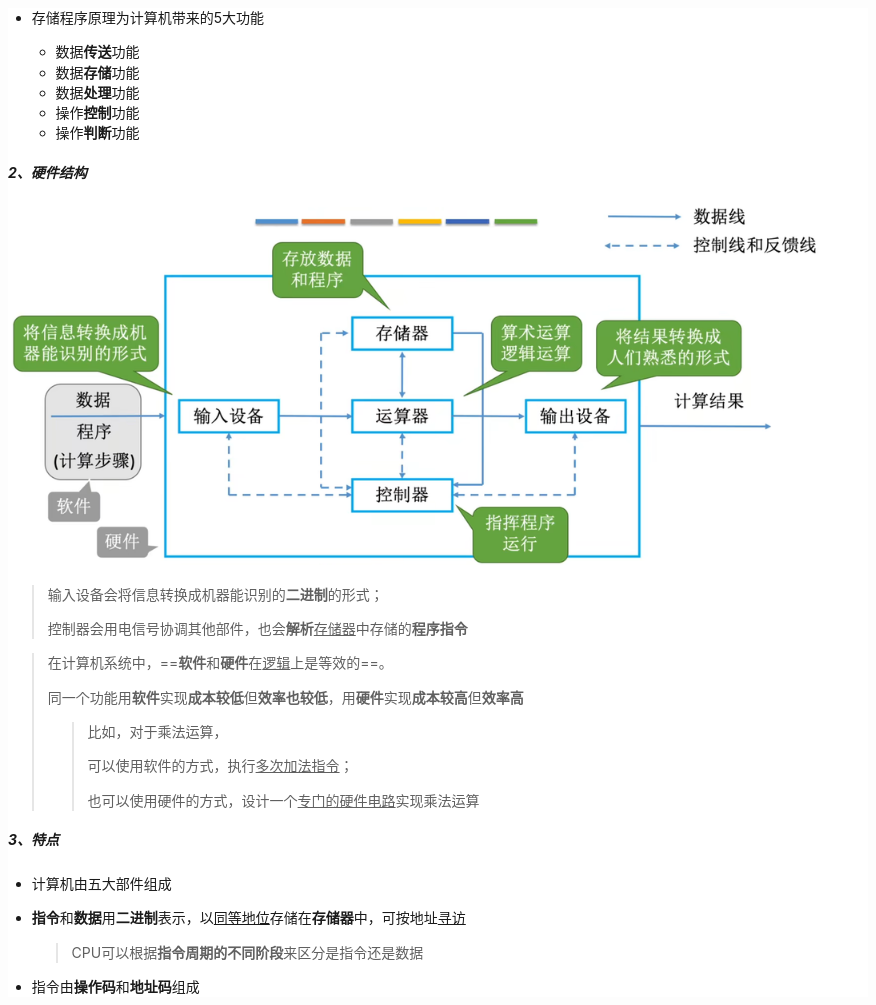 - 存储程序原理为计算机带来的5大功能

  - 数据**传送**功能
  - 数据**存储**功能
  - 数据**处理**功能
  - 操作**控制**功能
  - 操作**判断**功能


##### 2、硬件结构

<img src="pics\EDVAC硬件结构.png" style="zoom:80%;" />

> 输入设备会将信息转换成机器能识别的**二进制**的形式；
>
> 控制器会用电信号协调其他部件，也会**解析**<u>存储器</u>中存储的**程序指令**

> 在计算机系统中，==**软件**和**硬件**在<u>逻辑</u>上是等效的==。
>
> 同一个功能用**软件**实现**成本较低**但**效率也较低**，用**硬件**实现**成本较高**但**效率高**
>
> > 比如，对于乘法运算，
> >
> > 可以使用软件的方式，执行<u>多次加法指令</u>；
> >
> > 也可以使用硬件的方式，设计一个<u>专门的硬件电路</u>实现乘法运算

##### 3、特点

- 计算机由五大部件组成

- **指令**和**数据**用**二进制**表示，以<u>同等地位</u>存储在**存储器**中，可按地址<u>寻访</u>

  >CPU可以根据**指令周期的不同阶段**来区分是指令还是数据

- 指令由**操作码**和**地址码**组成

